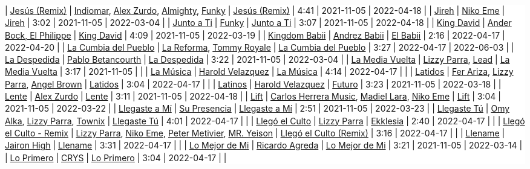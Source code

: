 | [Jesús \(Remix\)](https://open.spotify.com/track/75c5EjkdwC3Ot4TZNOzOiH) | [Indiomar](https://open.spotify.com/artist/4fdudhIT1GNNvtvM309dyM), [Alex Zurdo](https://open.spotify.com/artist/0WI8OfWCRvK4nGHmKfFQmd), [Almighty](https://open.spotify.com/artist/6P6GTRTigHBp8ZesNtpCKH), [Funky](https://open.spotify.com/artist/4B4YYJ0BAYBK86yxqQV7mu) | [Jesús \(Remix\)](https://open.spotify.com/album/14rFBqiAzDlBiyhYyGD89U) | 4:41 | 2021-11-05 | 2022-04-18 |
| [Jireh](https://open.spotify.com/track/5ybiHXWK288N5qFZFuAUDa) | [Niko Eme](https://open.spotify.com/artist/4jLWtcGrESS5YvRip2ATmL) | [Jireh](https://open.spotify.com/album/3W22FLrSlzjix9AosFJkm9) | 3:02 | 2021-11-05 | 2022-03-04 |
| [Junto a Ti](https://open.spotify.com/track/309976H25vNibcds9nAH5A) | [Funky](https://open.spotify.com/artist/4B4YYJ0BAYBK86yxqQV7mu) | [Junto a Ti](https://open.spotify.com/album/2ExKlEtTWeHbcv4uViU6sH) | 3:07 | 2021-11-05 | 2022-04-18 |
| [King David](https://open.spotify.com/track/4dT17hmjTb3OKZLC5Cq695) | [Ander Bock, El Philippe](https://open.spotify.com/artist/5I7CDYpn6fEROeiDEu4qmy) | [King David](https://open.spotify.com/album/3YZdiNI74yEXmpt6A4Glky) | 4:09 | 2021-11-05 | 2022-03-19 |
| [Kingdom Babii](https://open.spotify.com/track/7E9BKOc3DPivAlUwBriAXA) | [Andrez Babii](https://open.spotify.com/artist/4DROs1Ye9DiLY3X8L7xvl8) | [El Babii](https://open.spotify.com/album/79oL8wQzMJfmaymXyG9InS) | 2:16 | 2022-04-17 | 2022-04-20 |
| [La Cumbia del Pueblo](https://open.spotify.com/track/47DqucSNOYX7TCehMcsuhj) | [La Reforma](https://open.spotify.com/artist/509gHoIVkSYOOWxcpKyfRf), [Tommy Royale](https://open.spotify.com/artist/0gqbW7Uf6BAWiAh5C6jlPs) | [La Cumbia del Pueblo](https://open.spotify.com/album/22jwCbokKmKS8nJWJU2Cyv) | 3:27 | 2022-04-17 | 2022-06-03 |
| [La Despedida](https://open.spotify.com/track/5IiNGJpeajwa7B7QuR0FpS) | [Pablo Betancourth](https://open.spotify.com/artist/1HswyM5Xhfp8mogA5HJALe) | [La Despedida](https://open.spotify.com/album/3wTWogljdWM0KKN8jhr3gm) | 3:22 | 2021-11-05 | 2022-03-04 |
| [La Media Vuelta](https://open.spotify.com/track/7r96T3LmNTt7ieA9ovEo2R) | [Lizzy Parra](https://open.spotify.com/artist/1Cm5r6LqrFQDuA0F4KUIQz), [Lead](https://open.spotify.com/artist/5pyTY6jmdDNfKmmlo92Vfd) | [La Media Vuelta](https://open.spotify.com/album/7I1JDxUD83LUK2KRrI76Km) | 3:17 | 2021-11-05 |  |
| [La Música](https://open.spotify.com/track/6ifNopT3pmMhMvALLHKnpx) | [Harold Velazquez](https://open.spotify.com/artist/7whnCG4xTRqrIsagRrrjLj) | [La Música](https://open.spotify.com/album/4FVYEZeWI1oCLc9aPEYq7M) | 4:14 | 2022-04-17 |  |
| [Latidos](https://open.spotify.com/track/6okYVMIELsaHstd49DaQME) | [Fer Ariza](https://open.spotify.com/artist/4o2jbSjC88Ehse4evmzM9j), [Lizzy Parra](https://open.spotify.com/artist/1Cm5r6LqrFQDuA0F4KUIQz), [Angel Brown](https://open.spotify.com/artist/4Hpy6w9oVzugC0RBvEO1D0) | [Latidos](https://open.spotify.com/album/2aV3YlxzjJRqbrmqo42EyL) | 3:04 | 2022-04-17 |  |
| [Latinos](https://open.spotify.com/track/0tLbFnGtKIR37kamt4qiAZ) | [Harold Velazquez](https://open.spotify.com/artist/7whnCG4xTRqrIsagRrrjLj) | [Futuro](https://open.spotify.com/album/2M253GMXCAKTKLtm2uGdp2) | 3:23 | 2021-11-05 | 2022-03-18 |
| [Lente](https://open.spotify.com/track/42jzCcL5qdr1zJxnShsy6M) | [Alex Zurdo](https://open.spotify.com/artist/0WI8OfWCRvK4nGHmKfFQmd) | [Lente](https://open.spotify.com/album/5ERkznsAlQ08Ha962OBMwr) | 3:11 | 2021-11-05 | 2022-04-18 |
| [Lift](https://open.spotify.com/track/3zTlidxfvKnuLay7tmxTfI) | [Carlos Herrera Music](https://open.spotify.com/artist/6XyhP9ocGrfEqrIm6vHDYG), [Madiel Lara](https://open.spotify.com/artist/6n6D2g1FuTmnFiMDD4RT42), [Niko Eme](https://open.spotify.com/artist/4jLWtcGrESS5YvRip2ATmL) | [Lift](https://open.spotify.com/album/5t62fhTVsy040NJgla87v2) | 3:04 | 2021-11-05 | 2022-03-22 |
| [Llegaste a Mí](https://open.spotify.com/track/4HYnqmtes6ITpkmx3RkmBs) | [Su Presencia](https://open.spotify.com/artist/2gaFnEQydJdWNkT17NLZm3) | [Llegaste a Mí](https://open.spotify.com/album/46U2bLMHiQjlmCemBZYiGT) | 2:51 | 2021-11-05 | 2022-03-23 |
| [Llegaste Tú](https://open.spotify.com/track/5luYTHjsdvio9nY3zwgUWp) | [Omy Alka](https://open.spotify.com/artist/6dBxV47XdYFxRPmDGSyhgh), [Lizzy Parra](https://open.spotify.com/artist/1Cm5r6LqrFQDuA0F4KUIQz), [Townix](https://open.spotify.com/artist/4iSbdQ17ULxAugOFOC5Bx2) | [Llegaste Tú](https://open.spotify.com/album/6GBHEIWKGd5YNz3z3wkDKi) | 4:01 | 2022-04-17 |  |
| [Llegó el Culto](https://open.spotify.com/track/6j2T3mVAa68sKQnjxggNse) | [Lizzy Parra](https://open.spotify.com/artist/1Cm5r6LqrFQDuA0F4KUIQz) | [Ekklesia](https://open.spotify.com/album/39PA7ewpida2ND7xoS4jaP) | 2:40 | 2022-04-17 |  |
| [Llegó el Culto \- Remix](https://open.spotify.com/track/7MSWXSadUTvH0ZqPsRa91N) | [Lizzy Parra](https://open.spotify.com/artist/1Cm5r6LqrFQDuA0F4KUIQz), [Niko Eme](https://open.spotify.com/artist/4jLWtcGrESS5YvRip2ATmL), [Peter Metivier](https://open.spotify.com/artist/1dRxdmjynLZ3uWalEN5wrg), [MR\. Yeison](https://open.spotify.com/artist/4ieXJFMJnmtKA88Mu4wuy6) | [Llegó el Culto \(Remix\)](https://open.spotify.com/album/0x98fuDJtaLXC6makn1aIY) | 3:16 | 2022-04-17 |  |
| [Llename](https://open.spotify.com/track/3B9hzZyZTyTOi2d4nPI2S4) | [Jairon High](https://open.spotify.com/artist/7uvf9bsJVUHUyiSK0aU42M) | [Llename](https://open.spotify.com/album/4bYRZq6XgwYabQAbqVSm8M) | 3:31 | 2022-04-17 |  |
| [Lo Mejor de Mi](https://open.spotify.com/track/0I8hQkFykJrXbJgWUlhjGx) | [Ricardo Agreda](https://open.spotify.com/artist/5xl6WVpvQYOG2f0CqBFGg3) | [Lo Mejor de Mi](https://open.spotify.com/album/1GfBxEe0j4EoBBYIdXJYlP) | 3:21 | 2021-11-05 | 2022-03-14 |
| [Lo Primero](https://open.spotify.com/track/62wcs7NhqaDGt9PILwW2AG) | [CRYS](https://open.spotify.com/artist/7uZO1ri6Y9Wlv7cDoOOUDI) | [Lo Primero](https://open.spotify.com/album/2NaWsKweNrktENSMR12255) | 3:04 | 2022-04-17 |  |